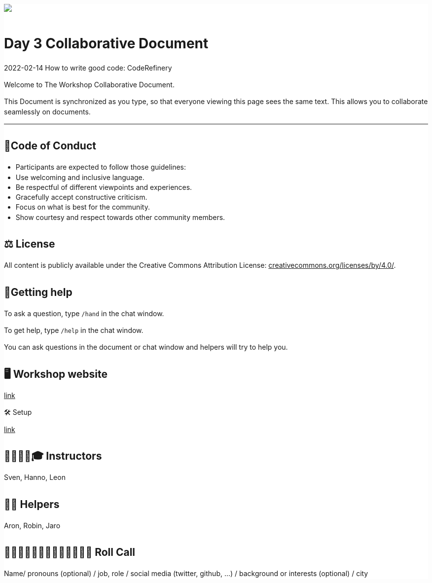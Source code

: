 ![](https://i.imgur.com/iywjz8s.png)


# Day 3 Collaborative Document

2022-02-14 How to write good code: CodeRefinery

Welcome to The Workshop Collaborative Document.

This Document is synchronized as you type, so that everyone viewing this page sees the same text. This allows you to collaborate seamlessly on documents.

----------------------------------------------------------------------------

## 👮Code of Conduct

* Participants are expected to follow those guidelines:
* Use welcoming and inclusive language.
* Be respectful of different viewpoints and experiences.
* Gracefully accept constructive criticism.
* Focus on what is best for the community.
* Show courtesy and respect towards other community members.

## ⚖️ License

All content is publicly available under the Creative Commons Attribution License: [creativecommons.org/licenses/by/4.0/](https://creativecommons.org/licenses/by/4.0/).

## 🙋Getting help

To ask a question, type `/hand` in the chat window.

To get help, type `/help` in the chat window.

You can ask questions in the document or chat window and helpers will try to help you.

## 🖥 Workshop website

[link](https://esciencecenter-digital-skills.github.io/2022-02-14-ds-cr/)

🛠 Setup

[link]([<url>](https://esciencecenter-digital-skills.github.io/2022-02-14-ds-cr/#Setup))

## 👩‍🏫👩‍💻🎓 Instructors

Sven, Hanno, Leon

## 🧑‍🙋 Helpers
Aron, Robin, Jaro

## 👩‍💻👩‍💼👨‍🔬🧑‍🔬🧑‍🚀🧙‍♂️🔧 Roll Call
Name/ pronouns (optional) / job, role / social media (twitter, github, ...) / background or interests (optional) / city
